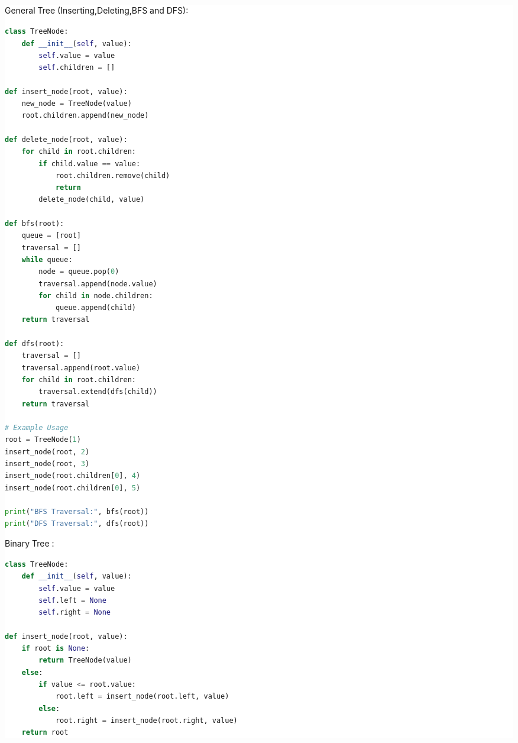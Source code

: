 
General Tree (Inserting,Deleting,BFS and DFS):

```python
class TreeNode:
    def __init__(self, value):
        self.value = value
        self.children = []

def insert_node(root, value):
    new_node = TreeNode(value)
    root.children.append(new_node)

def delete_node(root, value):
    for child in root.children:
        if child.value == value:
            root.children.remove(child)
            return
        delete_node(child, value)

def bfs(root):
    queue = [root]
    traversal = []
    while queue:
        node = queue.pop(0)
        traversal.append(node.value)
        for child in node.children:
            queue.append(child)
    return traversal

def dfs(root):
    traversal = []
    traversal.append(root.value)
    for child in root.children:
        traversal.extend(dfs(child))
    return traversal

# Example Usage
root = TreeNode(1)
insert_node(root, 2)
insert_node(root, 3)
insert_node(root.children[0], 4)
insert_node(root.children[0], 5)

print("BFS Traversal:", bfs(root))
print("DFS Traversal:", dfs(root))
```
Binary Tree :
```python
class TreeNode:
    def __init__(self, value):
        self.value = value
        self.left = None
        self.right = None

def insert_node(root, value):
    if root is None:
        return TreeNode(value)
    else:
        if value <= root.value:
            root.left = insert_node(root.left, value)
        else:
            root.right = insert_node(root.right, value)
    return root

```